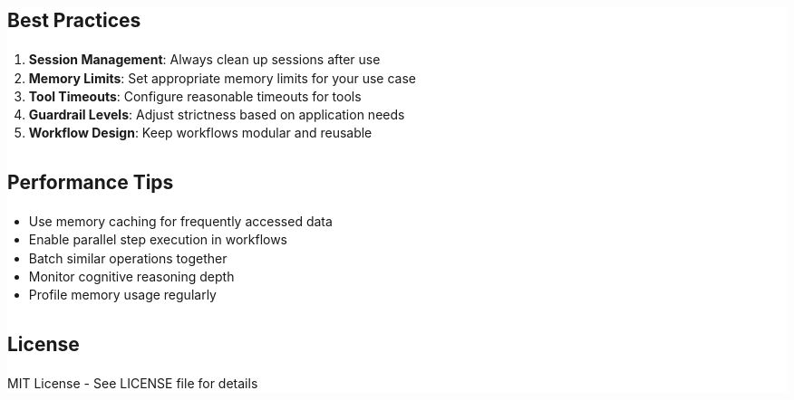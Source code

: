 ```
```

## Best Practices

1. **Session Management**: Always clean up sessions after use
2. **Memory Limits**: Set appropriate memory limits for your use case
3. **Tool Timeouts**: Configure reasonable timeouts for tools
4. **Guardrail Levels**: Adjust strictness based on application needs
5. **Workflow Design**: Keep workflows modular and reusable

## Performance Tips

- Use memory caching for frequently accessed data
- Enable parallel step execution in workflows
- Batch similar operations together
- Monitor cognitive reasoning depth
- Profile memory usage regularly

## License

MIT License - See LICENSE file for details